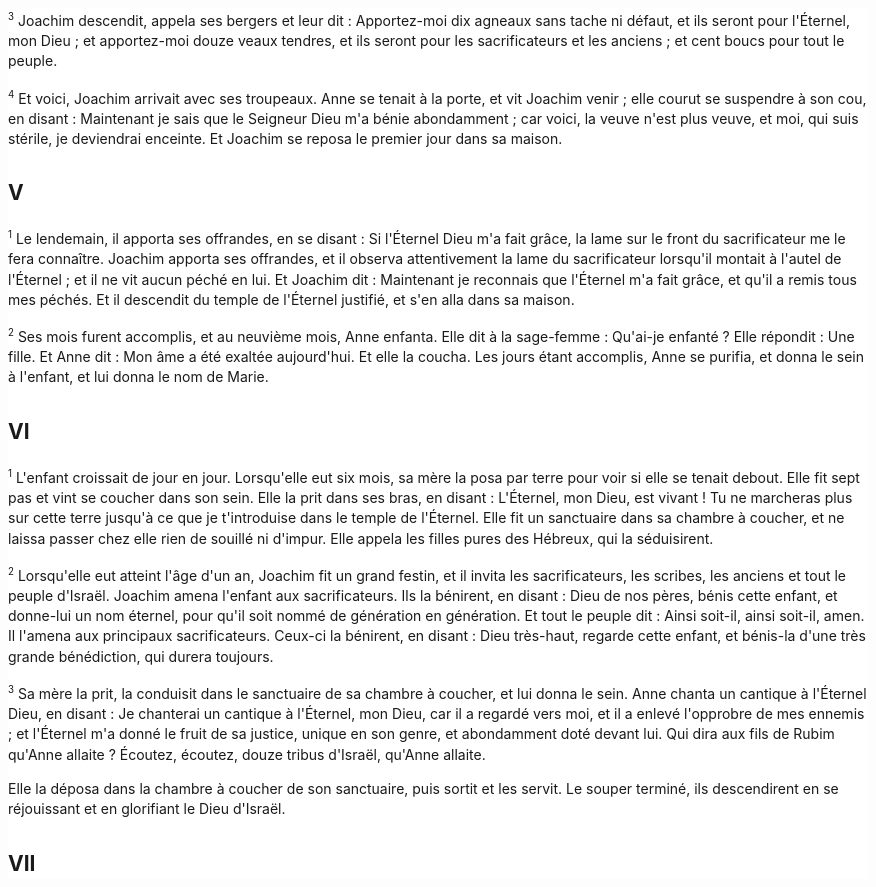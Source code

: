 <span id="v4_3"><sup><small>3</small></sup></span> Joachim descendit, appela ses bergers et leur dit : Apportez-moi dix agneaux sans tache ni défaut, et ils seront pour l'Éternel, mon Dieu ; et apportez-moi douze veaux tendres, et ils seront pour les sacrificateurs et les anciens ; et cent boucs pour tout le peuple.

<span id="v4_4"><sup><small>4</small></sup></span> Et voici, Joachim arrivait avec ses troupeaux. Anne se tenait à la porte, et vit Joachim venir ; elle courut se suspendre à son cou, en disant : Maintenant je sais que le Seigneur Dieu m'a bénie abondamment ; car voici, la veuve n'est plus veuve, et moi, qui suis stérile, je deviendrai enceinte. Et Joachim se reposa le premier jour dans sa maison.

## V

<span id="v5_1"><sup><small>1</small></sup></span> Le lendemain, il apporta ses offrandes, en se disant : Si l'Éternel Dieu m'a fait grâce, la lame sur le front du sacrificateur me le fera connaître. Joachim apporta ses offrandes, et il observa attentivement la lame du sacrificateur lorsqu'il montait à l'autel de l'Éternel ; et il ne vit aucun péché en lui. Et Joachim dit : Maintenant je reconnais que l'Éternel m'a fait grâce, et qu'il a remis tous mes péchés. Et il descendit du temple de l'Éternel justifié, et s'en alla dans sa maison.

<span id="v5_2"><sup><small>2</small></sup></span> Ses mois furent accomplis, et au neuvième mois, Anne enfanta. Elle dit à la sage-femme : Qu'ai-je enfanté ? Elle répondit : Une fille. Et Anne dit : Mon âme a été exaltée aujourd'hui. Et elle la coucha. Les jours étant accomplis, Anne se purifia, et donna le sein à l'enfant, et lui donna le nom de Marie.

## VI

<span id="v6_1"><sup><small>1</small></sup></span> L'enfant croissait de jour en jour. Lorsqu'elle eut six mois, sa mère la posa par terre pour voir si elle se tenait debout. Elle fit sept pas et vint se coucher dans son sein. Elle la prit dans ses bras, en disant : L'Éternel, mon Dieu, est vivant ! Tu ne marcheras plus sur cette terre jusqu'à ce que je t'introduise dans le temple de l'Éternel. Elle fit un sanctuaire dans sa chambre à coucher, et ne laissa passer chez elle rien de souillé ni d'impur. Elle appela les filles pures des Hébreux, qui la séduisirent.

<span id="v6_2"><sup><small>2</small></sup></span> Lorsqu'elle eut atteint l'âge d'un an, Joachim fit un grand festin, et il invita les sacrificateurs, les scribes, les anciens et tout le peuple d'Israël. Joachim amena l'enfant aux sacrificateurs. Ils la bénirent, en disant : Dieu de nos pères, bénis cette enfant, et donne-lui un nom éternel, pour qu'il soit nommé de génération en génération. Et tout le peuple dit : Ainsi soit-il, ainsi soit-il, amen. Il l'amena aux principaux sacrificateurs. Ceux-ci la bénirent, en disant : Dieu très-haut, regarde cette enfant, et bénis-la d'une très grande bénédiction, qui durera toujours.

<span id="v6_3"><sup><small>3</small></sup></span> Sa mère la prit, la conduisit dans le sanctuaire de sa chambre à coucher, et lui donna le sein. Anne chanta un cantique à l'Éternel Dieu, en disant : Je chanterai un cantique à l'Éternel, mon Dieu, car il a regardé vers moi, et il a enlevé l'opprobre de mes ennemis ; et l'Éternel m'a donné le fruit de sa justice, unique en son genre, et abondamment doté devant lui. Qui dira aux fils de Rubim qu'Anne allaite ? Écoutez, écoutez, douze tribus d'Israël, qu'Anne allaite.

Elle la déposa dans la chambre à coucher de son sanctuaire, puis sortit et les servit. Le souper terminé, ils descendirent en se réjouissant et en glorifiant le Dieu d'Israël.

## VII
